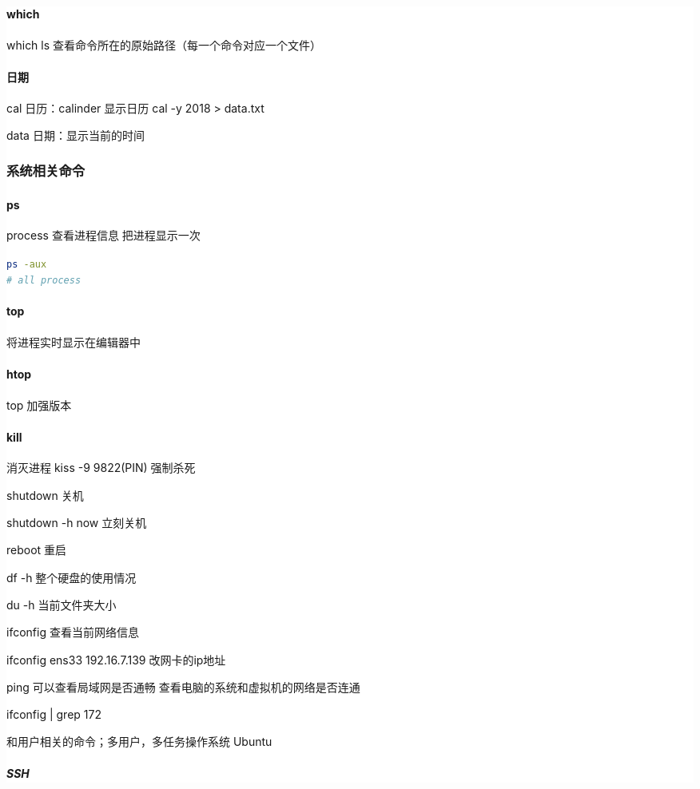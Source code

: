 #### which

which ls 查看命令所在的原始路径（每一个命令对应一个文件）

#### 日期

cal 日历：calinder 显示日历 cal -y 2018 > data.txt

data 日期：显示当前的时间



### 系统相关命令

#### ps

process 查看进程信息 把进程显示一次

~~~bash
ps -aux 
# all process
~~~

#### top 

将进程实时显示在编辑器中

#### htop

top 加强版本

#### kill

消灭进程 kiss  -9 9822(PIN) 强制杀死

shutdown 关机

shutdown -h now 立刻关机

reboot 重启



df -h 整个硬盘的使用情况

du -h 当前文件夹大小

ifconfig 查看当前网络信息

ifconfig ens33 192.16.7.139 改网卡的ip地址

ping 可以查看局域网是否通畅 查看电脑的系统和虚拟机的网络是否连通

ifconfig | grep 172



和用户相关的命令；多用户，多任务操作系统 Ubuntu



##### SSH 
